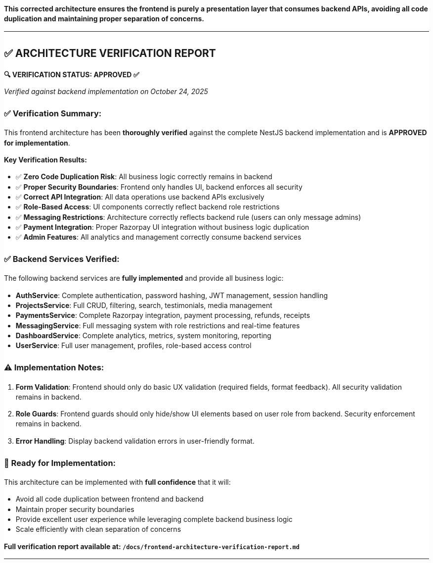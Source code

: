 **This corrected architecture ensures the frontend is purely a presentation layer that consumes backend APIs, avoiding all code duplication and maintaining proper separation of concerns.**

---

## ✅ ARCHITECTURE VERIFICATION REPORT

**🔍 VERIFICATION STATUS: APPROVED ✅**

*Verified against backend implementation on October 24, 2025*

### ✅ Verification Summary:

This frontend architecture has been **thoroughly verified** against the complete NestJS backend implementation and is **APPROVED for implementation**. 

**Key Verification Results:**
- ✅ **Zero Code Duplication Risk**: All business logic correctly remains in backend
- ✅ **Proper Security Boundaries**: Frontend only handles UI, backend enforces all security
- ✅ **Correct API Integration**: All data operations use backend APIs exclusively  
- ✅ **Role-Based Access**: UI components correctly reflect backend role restrictions
- ✅ **Messaging Restrictions**: Architecture correctly reflects backend rule (users can only message admins)
- ✅ **Payment Integration**: Proper Razorpay UI integration without business logic duplication
- ✅ **Admin Features**: All analytics and management correctly consume backend services

### ✅ Backend Services Verified:

The following backend services are **fully implemented** and provide all business logic:
- **AuthService**: Complete authentication, password hashing, JWT management, session handling
- **ProjectsService**: Full CRUD, filtering, search, testimonials, media management  
- **PaymentsService**: Complete Razorpay integration, payment processing, refunds, receipts
- **MessagingService**: Full messaging system with role restrictions and real-time features
- **DashboardService**: Complete analytics, metrics, system monitoring, reporting
- **UserService**: Full user management, profiles, role-based access control

### ⚠️ Implementation Notes:

1. **Form Validation**: Frontend should only do basic UX validation (required fields, format feedback). All security validation remains in backend.

2. **Role Guards**: Frontend guards should only hide/show UI elements based on user role from backend. Security enforcement remains in backend.

3. **Error Handling**: Display backend validation errors in user-friendly format.

### 🚀 Ready for Implementation:

This architecture can be implemented with **full confidence** that it will:
- Avoid all code duplication between frontend and backend
- Maintain proper security boundaries  
- Provide excellent user experience while leveraging complete backend business logic
- Scale efficiently with clean separation of concerns

**Full verification report available at: `/docs/frontend-architecture-verification-report.md`**

---

